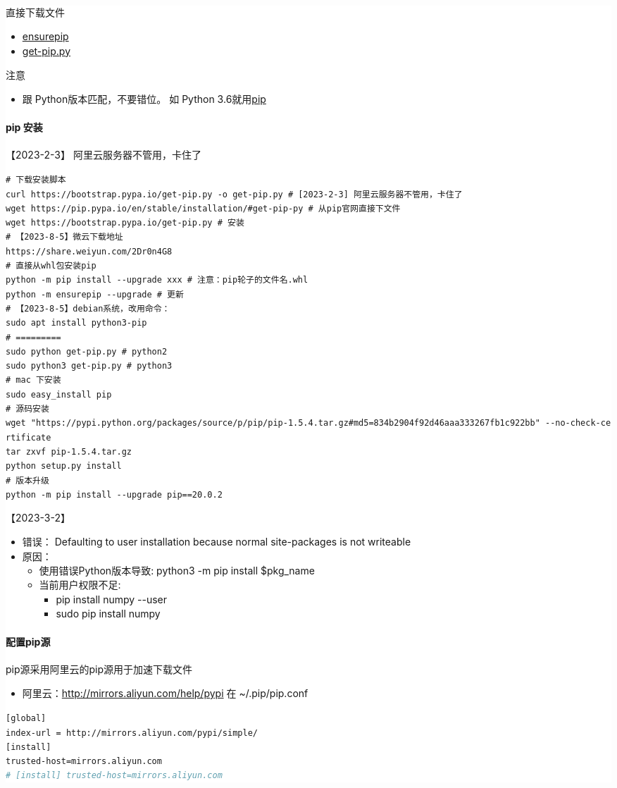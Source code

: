 直接下载文件
- [ensurepip](https://pip.pypa.io/en/stable/installation/#ensurepip)
- [get-pip.py](https://pip.pypa.io/en/stable/installation/#get-pip-py)

注意
- 跟 Python版本匹配，不要错位。 如 Python 3.6就用[pip](https://bootstrap.pypa.io/pip/3.6/get-pip.py)

#### pip 安装

【2023-2-3】 阿里云服务器不管用，卡住了

```shell
# 下载安装脚本
curl https://bootstrap.pypa.io/get-pip.py -o get-pip.py # [2023-2-3] 阿里云服务器不管用，卡住了
wget https://pip.pypa.io/en/stable/installation/#get-pip-py # 从pip官网直接下文件
wget https://bootstrap.pypa.io/get-pip.py # 安装
# 【2023-8-5】微云下载地址
https://share.weiyun.com/2Dr0n4G8
# 直接从whl包安装pip
python -m pip install --upgrade xxx # 注意：pip轮子的文件名.whl
python -m ensurepip --upgrade # 更新
# 【2023-8-5】debian系统，改用命令：
sudo apt install python3-pip
# =========
sudo python get-pip.py # python2
sudo python3 get-pip.py # python3
# mac 下安装
sudo easy_install pip
# 源码安装
wget "https://pypi.python.org/packages/source/p/pip/pip-1.5.4.tar.gz#md5=834b2904f92d46aaa333267fb1c922bb" --no-check-certificate
tar zxvf pip-1.5.4.tar.gz
python setup.py install
# 版本升级 
python -m pip install --upgrade pip==20.0.2
```

【2023-3-2】
- 错误： Defaulting to user installation because normal site-packages is not writeable
- 原因： 
  - 使用错误Python版本导致: python3 -m pip install $pkg_name
  - 当前用户权限不足: 
    - pip install numpy --user 
    - sudo pip install numpy

#### 配置pip源

pip源采用阿里云的pip源用于加速下载文件
- 阿里云：http://mirrors.aliyun.com/help/pypi
在 ~/.pip/pip.conf

```sh
[global] 
index-url = http://mirrors.aliyun.com/pypi/simple/
[install] 
trusted-host=mirrors.aliyun.com
# [install] trusted-host=mirrors.aliyun.com
```
